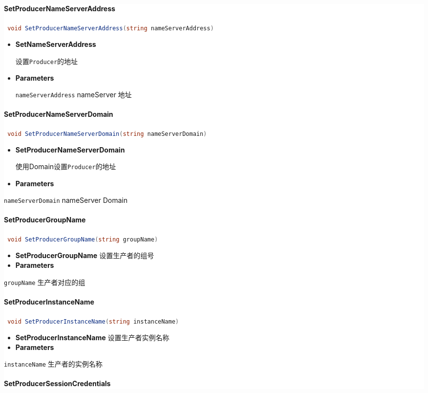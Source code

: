   
####  SetProducerNameServerAddress
  
  
```C#
 void SetProducerNameServerAddress(string nameServerAddress)
```
*  **SetNameServerAddress**
  
    设置`Producer`的地址
* **Parameters**
  
    `nameServerAddress` nameServer 地址
  
  
  
####  SetProducerNameServerDomain
  
  
```C#
 void SetProducerNameServerDomain(string nameServerDomain)
```
  
* **SetProducerNameServerDomain**
  
    使用Domain设置`Producer`的地址
* **Parameters**
  
`nameServerDomain` nameServer Domain
  
####  SetProducerGroupName
  
  
  
```C#
 void SetProducerGroupName(string groupName)
```
  
* **SetProducerGroupName**
    设置生产者的组号
* **Parameters**
  
`groupName`
    生产者对应的组
  
  
  
####  SetProducerInstanceName
  
  
```C#
 void SetProducerInstanceName(string instanceName)
```
  
* **SetProducerInstanceName**
   设置生产者实例名称
* **Parameters**
  
`instanceName`
   生产者的实例名称
  
  
####  SetProducerSessionCredentials
  